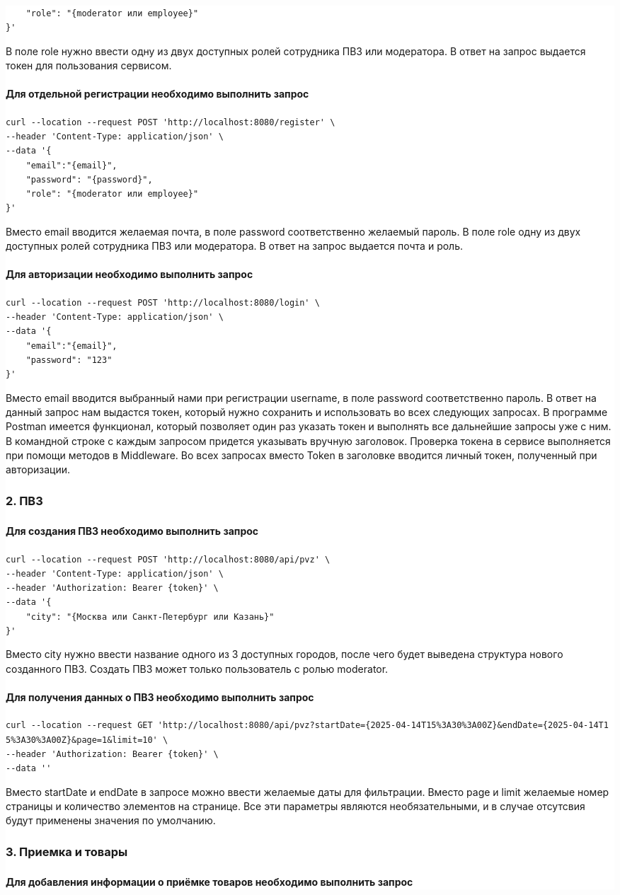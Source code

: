 ```
    "role": "{moderator или employee}"
}'
```
В поле role нужно ввести одну из двух доступных ролей сотрудника ПВЗ или модератора. В ответ на запрос выдается токен для пользования сервисом.
#### Для отдельной регистрации необходимо выполнить запрос
```
curl --location --request POST 'http://localhost:8080/register' \
--header 'Content-Type: application/json' \
--data '{
    "email":"{email}",
    "password": "{password}",
    "role": "{moderator или employee}"
}'
```
Вместо email вводится желаемая почта, в поле password соответственно желаемый пароль. В поле role одну из двух доступных ролей сотрудника ПВЗ или модератора.
В ответ на запрос выдается почта и роль.
#### Для авторизации необходимо выполнить запрос
```
curl --location --request POST 'http://localhost:8080/login' \
--header 'Content-Type: application/json' \
--data '{
    "email":"{email}",
    "password": "123"
}'
```
Вместо email вводится выбранный нами при регистрации username, в поле password соответственно пароль. 
В ответ на данный запрос нам выдастся токен, который нужно сохранить и использовать во всех следующих запросах. В программе Postman имеется функционал, который позволяет один раз указать токен и выполнять все дальнейшие запросы уже с ним. В командной строке с каждым запросом придется указывать вручную заголовок.
Проверка токена в сервисе выполняется при помощи методов в Middleware.
Во всех запросах вместо Token в заголовке вводится личный токен, полученный при авторизации. 
### 2. ПВЗ
#### Для создания ПВЗ необходимо выполнить запрос
```
curl --location --request POST 'http://localhost:8080/api/pvz' \
--header 'Content-Type: application/json' \
--header 'Authorization: Bearer {token}' \
--data '{
    "city": "{Москва или Санкт-Петербург или Казань}"
}'
```
Вместо city нужно ввести название одного из 3 доступных городов, после чего будет выведена структура нового созданного ПВЗ.
Создать ПВЗ может только пользователь с ролью moderator.
#### Для получения данных о ПВЗ необходимо выполнить запрос
```
curl --location --request GET 'http://localhost:8080/api/pvz?startDate={2025-04-14T15%3A30%3A00Z}&endDate={2025-04-14T15%3A30%3A00Z}&page=1&limit=10' \
--header 'Authorization: Bearer {token}' \
--data ''
```
Вместо startDate и endDate в запросе можно ввести желаемые даты для фильтрации. Вместо page и limit желаемые номер страницы и количество элементов на странице. Все эти параметры являются необязательными, и в случае отсутсвия будут применены значения по умолчанию.
### 3. Приемка и товары
#### Для добавления информации о приёмке товаров необходимо выполнить запрос
